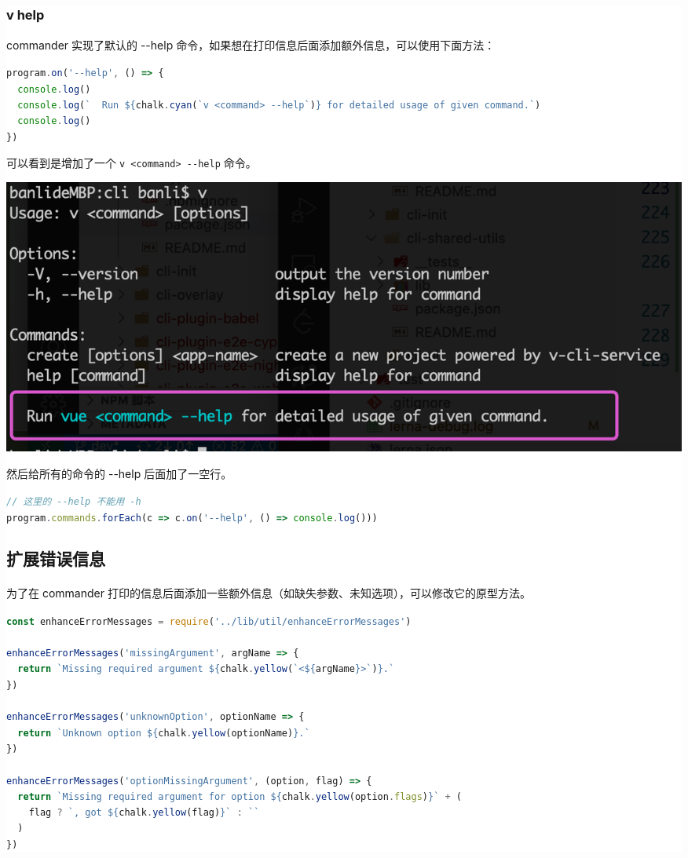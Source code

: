 ### v help

commander 实现了默认的 --help 命令，如果想在打印信息后面添加额外信息，可以使用下面方法：

```js
program.on('--help', () => {
  console.log()
  console.log(`  Run ${chalk.cyan(`v <command> --help`)} for detailed usage of given command.`)
  console.log()
})
```

可以看到是增加了一个 `v <command> --help` 命令。

![](./imgs/2021-06-26-21-39-43.png)

然后给所有的命令的 --help 后面加了一空行。

```js
// 这里的 --help 不能用 -h
program.commands.forEach(c => c.on('--help', () => console.log()))
```

## 扩展错误信息

为了在 commander 打印的信息后面添加一些额外信息（如缺失参数、未知选项），可以修改它的原型方法。


```js
const enhanceErrorMessages = require('../lib/util/enhanceErrorMessages')

enhanceErrorMessages('missingArgument', argName => {
  return `Missing required argument ${chalk.yellow(`<${argName}>`)}.`
})

enhanceErrorMessages('unknownOption', optionName => {
  return `Unknown option ${chalk.yellow(optionName)}.`
})

enhanceErrorMessages('optionMissingArgument', (option, flag) => {
  return `Missing required argument for option ${chalk.yellow(option.flags)}` + (
    flag ? `, got ${chalk.yellow(flag)}` : ``
  )
})
```
